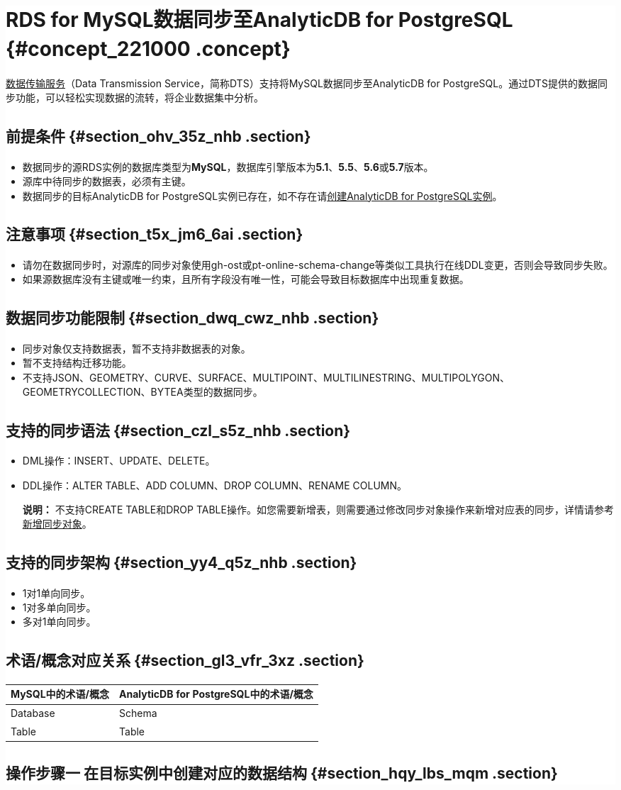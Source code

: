 # RDS for MySQL数据同步至AnalyticDB for PostgreSQL {#concept_221000 .concept}

[数据传输服务](https://dts.console.aliyun.com/)（Data Transmission Service，简称DTS）支持将MySQL数据同步至AnalyticDB for PostgreSQL。通过DTS提供的数据同步功能，可以轻松实现数据的流转，将企业数据集中分析。

## 前提条件 {#section_ohv_35z_nhb .section}

-   数据同步的源RDS实例的数据库类型为**MySQL**，数据库引擎版本为**5.1**、**5.5**、**5.6**或**5.7**版本。
-   源库中待同步的数据表，必须有主键。
-   数据同步的目标AnalyticDB for PostgreSQL实例已存在，如不存在请[创建AnalyticDB for PostgreSQL实例](https://help.aliyun.com/document_detail/50200.html)。

## 注意事项 {#section_t5x_jm6_6ai .section}

-   请勿在数据同步时，对源库的同步对象使用gh-ost或pt-online-schema-change等类似工具执行在线DDL变更，否则会导致同步失败。
-   如果源数据库没有主键或唯一约束，且所有字段没有唯一性，可能会导致目标数据库中出现重复数据。

## 数据同步功能限制 {#section_dwq_cwz_nhb .section}

-   同步对象仅支持数据表，暂不支持非数据表的对象。
-   暂不支持结构迁移功能。
-   不支持JSON、GEOMETRY、CURVE、SURFACE、MULTIPOINT、MULTILINESTRING、MULTIPOLYGON、GEOMETRYCOLLECTION、BYTEA类型的数据同步。

## 支持的同步语法 {#section_czl_s5z_nhb .section}

-   DML操作：INSERT、UPDATE、DELETE。
-   DDL操作：ALTER TABLE、ADD COLUMN、DROP COLUMN、RENAME COLUMN。

    **说明：** 不支持CREATE TABLE和DROP TABLE操作。如您需要新增表，则需要通过修改同步对象操作来新增对应表的同步，详情请参考[新增同步对象](https://help.aliyun.com/document_detail/26634.html)。


## 支持的同步架构 {#section_yy4_q5z_nhb .section}

-   1对1单向同步。
-   1对多单向同步。
-   多对1单向同步。

## 术语/概念对应关系 {#section_gl3_vfr_3xz .section}

|MySQL中的术语/概念|AnalyticDB for PostgreSQL中的术语/概念|
|:-----------|:-------------------------------|
|Database|Schema|
|Table|Table|

## 操作步骤一 在目标实例中创建对应的数据结构 {#section_hqy_lbs_mqm .section}
